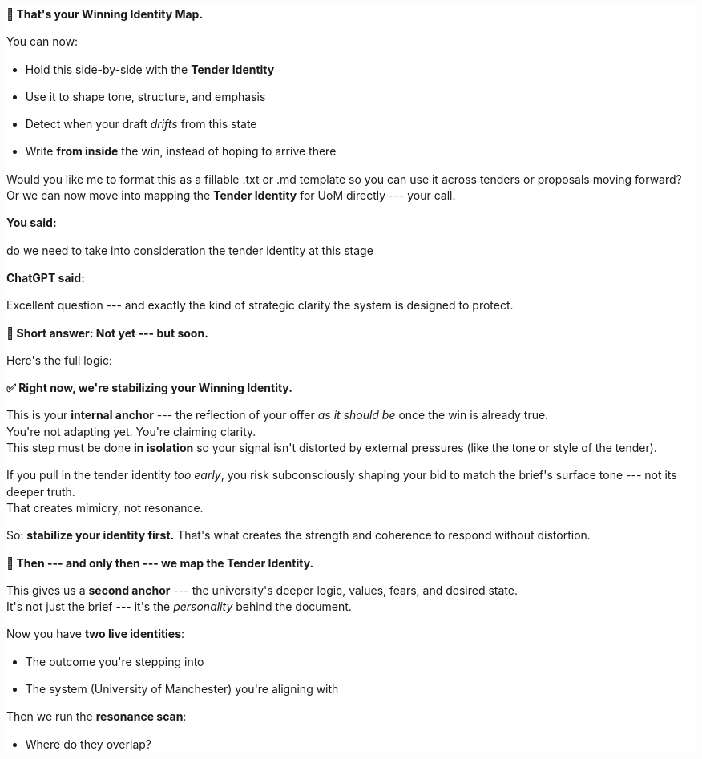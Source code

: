 **🔐 That's your Winning Identity Map.**

You can now:

- Hold this side-by-side with the **Tender Identity**

- Use it to shape tone, structure, and emphasis

- Detect when your draft *drifts* from this state

- Write **from inside** the win, instead of hoping to arrive there

Would you like me to format this as a fillable .txt or .md template so
you can use it across tenders or proposals moving forward? Or we can now
move into mapping the **Tender Identity** for UoM directly --- your
call.

**You said:**

do we need to take into consideration the tender identity at this stage

**ChatGPT said:**

Excellent question --- and exactly the kind of strategic clarity the
system is designed to protect.

**🧭 Short answer: Not yet --- but soon.**

Here's the full logic:

**✅ Right now, we're stabilizing your Winning Identity.**

This is your **internal anchor** --- the reflection of your offer *as it
should be* once the win is already true.\
You're not adapting yet. You're claiming clarity.\
This step must be done **in isolation** so your signal isn't distorted
by external pressures (like the tone or style of the tender).

If you pull in the tender identity *too early*, you risk subconsciously
shaping your bid to match the brief's surface tone --- not its deeper
truth.\
That creates mimicry, not resonance.

So: **stabilize your identity first.** That's what creates the strength
and coherence to respond without distortion.

**🧠 Then --- and only then --- we map the Tender Identity.**

This gives us a **second anchor** --- the university's deeper logic,
values, fears, and desired state.\
It's not just the brief --- it's the *personality* behind the document.

Now you have **two live identities**:

- The outcome you're stepping into

- The system (University of Manchester) you\'re aligning with

Then we run the **resonance scan**:

- Where do they overlap?
